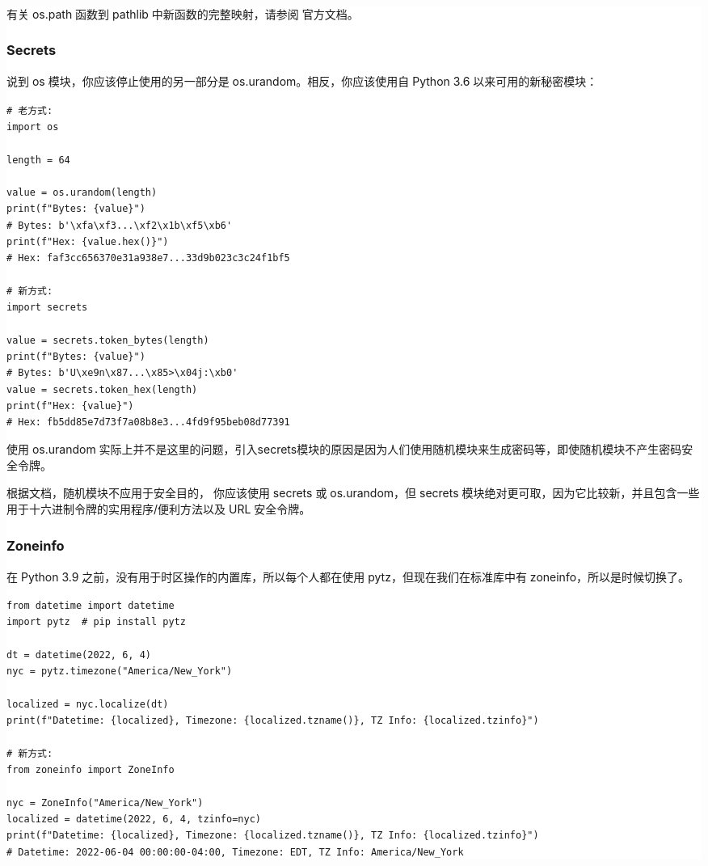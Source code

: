 有关 os.path 函数到 pathlib 中新函数的完整映射，请参阅 官方文档。

### Secrets

说到 os 模块，你应该停止使用的另一部分是 os.urandom。相反，你应该使用自 Python 3.6 以来可用的新秘密模块：

```
# 老方式:
import os

length = 64

value = os.urandom(length)
print(f"Bytes: {value}")
# Bytes: b'\xfa\xf3...\xf2\x1b\xf5\xb6'
print(f"Hex: {value.hex()}")
# Hex: faf3cc656370e31a938e7...33d9b023c3c24f1bf5

# 新方式:
import secrets

value = secrets.token_bytes(length)
print(f"Bytes: {value}")
# Bytes: b'U\xe9n\x87...\x85>\x04j:\xb0'
value = secrets.token_hex(length)
print(f"Hex: {value}")
# Hex: fb5dd85e7d73f7a08b8e3...4fd9f95beb08d77391
```

使用 os.urandom 实际上并不是这里的问题，引入secrets模块的原因是因为人们使用随机模块来生成密码等，即使随机模块不产生密码安全令牌。

根据文档，随机模块不应用于安全目的， 你应该使用 secrets 或 os.urandom，但 secrets 模块绝对更可取，因为它比较新，并且包含一些用于十六进制令牌的实用程序/便利方法以及 URL 安全令牌。

### Zoneinfo

在 Python 3.9 之前，没有用于时区操作的内置库，所以每个人都在使用 pytz，但现在我们在标准库中有 zoneinfo，所以是时候切换了。

```
from datetime import datetime
import pytz  # pip install pytz

dt = datetime(2022, 6, 4)
nyc = pytz.timezone("America/New_York")

localized = nyc.localize(dt)
print(f"Datetime: {localized}, Timezone: {localized.tzname()}, TZ Info: {localized.tzinfo}")

# 新方式:
from zoneinfo import ZoneInfo

nyc = ZoneInfo("America/New_York")
localized = datetime(2022, 6, 4, tzinfo=nyc)
print(f"Datetime: {localized}, Timezone: {localized.tzname()}, TZ Info: {localized.tzinfo}")
# Datetime: 2022-06-04 00:00:00-04:00, Timezone: EDT, TZ Info: America/New_York
```
